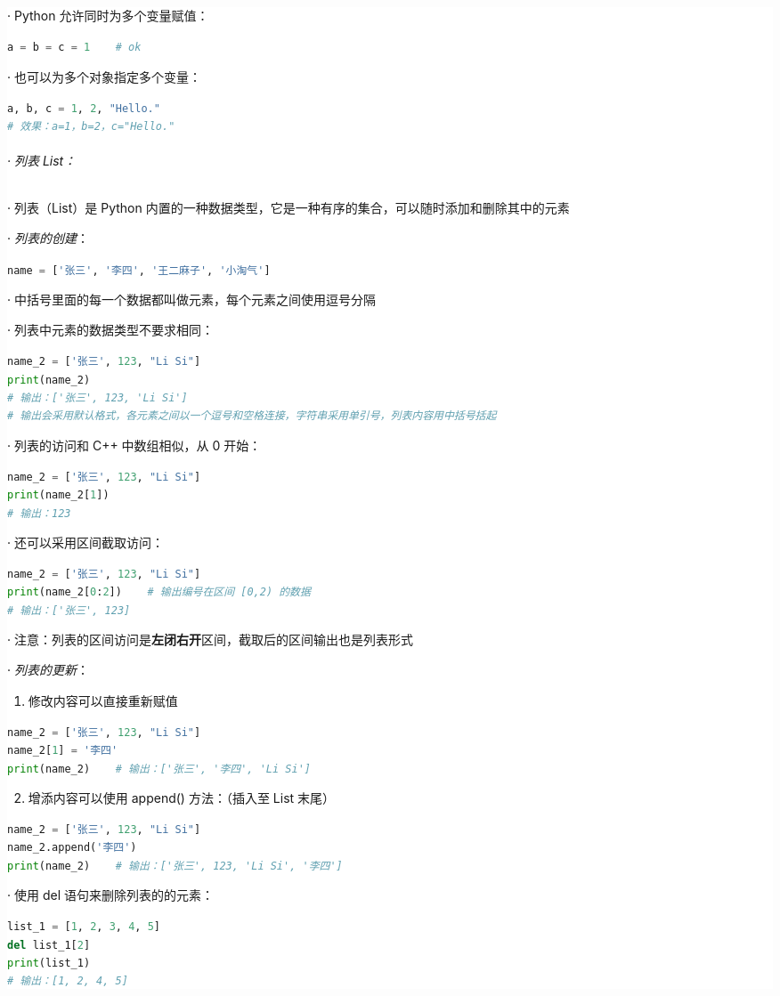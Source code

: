 · Python 允许同时为多个变量赋值：
```Python
a = b = c = 1    # ok
```
· 也可以为多个对象指定多个变量：
```Python
a, b, c = 1, 2, "Hello."
# 效果：a=1，b=2，c="Hello."
```

###### · 列表 List：
· 列表（List）是 Python 内置的一种数据类型，它是一种有序的集合，可以随时添加和删除其中的元素

· *列表的创建*：
```Python
name = ['张三', '李四', '王二麻子', '小淘气']
```
· 中括号里面的每一个数据都叫做元素，每个元素之间使用逗号分隔

· 列表中元素的数据类型不要求相同：
```Python
name_2 = ['张三', 123, "Li Si"]
print(name_2)
# 输出：['张三', 123, 'Li Si']
# 输出会采用默认格式，各元素之间以一个逗号和空格连接，字符串采用单引号，列表内容用中括号括起
```

· 列表的访问和 C++ 中数组相似，从 0 开始：
```Python
name_2 = ['张三', 123, "Li Si"]
print(name_2[1])
# 输出：123
```
· 还可以采用区间截取访问：
```Python
name_2 = ['张三', 123, "Li Si"]
print(name_2[0:2])    # 输出编号在区间 [0,2) 的数据
# 输出：['张三', 123]
```
· 注意：列表的区间访问是**左闭右开**区间，截取后的区间输出也是列表形式

· *列表的更新*：
1. 修改内容可以直接重新赋值
```Python
name_2 = ['张三', 123, "Li Si"]
name_2[1] = '李四'
print(name_2)    # 输出：['张三', '李四', 'Li Si']
```
2. 增添内容可以使用 append() 方法：（插入至 List 末尾）
```Python
name_2 = ['张三', 123, "Li Si"]
name_2.append('李四')
print(name_2)    # 输出：['张三', 123, 'Li Si', '李四']
```

· 使用 del 语句来删除列表的的元素：
```Python
list_1 = [1, 2, 3, 4, 5]  
del list_1[2]  
print(list_1)  
# 输出：[1, 2, 4, 5]
```
